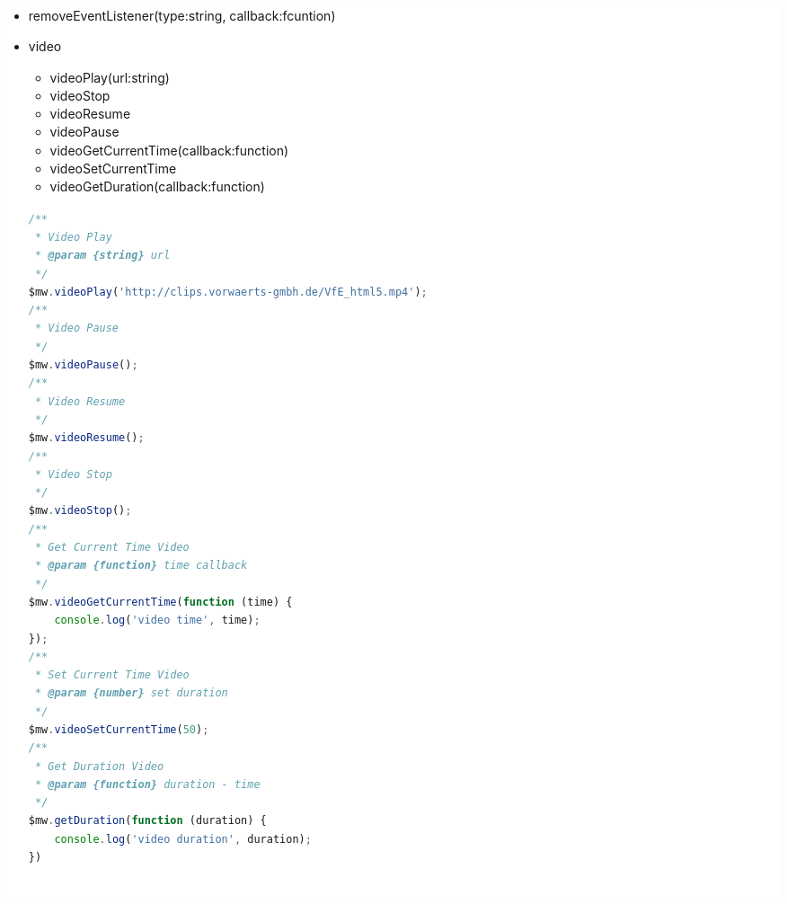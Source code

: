   - removeEventListener(type:string, callback:fcuntion)

  - video

    - videoPlay(url:string)
    - videoStop
    - videoResume
    - videoPause
    - videoGetCurrentTime(callback:function)
    - videoSetCurrentTime
    - videoGetDuration(callback:function)

    ```javascript
    /**
     * Video Play
     * @param {string} url
     */
    $mw.videoPlay('http://clips.vorwaerts-gmbh.de/VfE_html5.mp4');
    /**
     * Video Pause
     */
    $mw.videoPause();
    /**
     * Video Resume
     */
    $mw.videoResume();
    /**
     * Video Stop
     */
    $mw.videoStop();
    /**
     * Get Current Time Video
     * @param {function} time callback
     */
    $mw.videoGetCurrentTime(function (time) {
        console.log('video time', time);
    });
    /**
     * Set Current Time Video
     * @param {number} set duration
     */
    $mw.videoSetCurrentTime(50);
    /**
     * Get Duration Video
     * @param {function} duration - time
     */
    $mw.getDuration(function (duration) {
        console.log('video duration', duration);
    })
    ```

    ​
